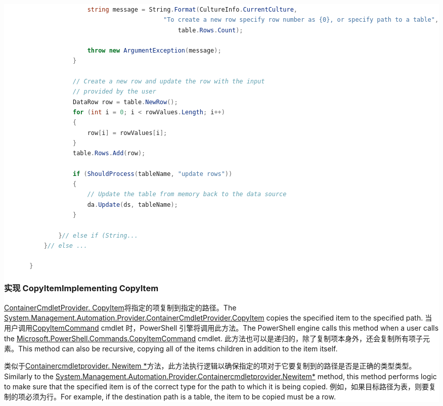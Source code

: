 ```csharp
                       string message = String.Format(CultureInfo.CurrentCulture,
                                            "To create a new row specify row number as {0}, or specify path to a table",
                                                table.Rows.Count);

                       throw new ArgumentException(message);
                   }

                   // Create a new row and update the row with the input
                   // provided by the user
                   DataRow row = table.NewRow();
                   for (int i = 0; i < rowValues.Length; i++)
                   {
                       row[i] = rowValues[i];
                   }
                   table.Rows.Add(row);

                   if (ShouldProcess(tableName, "update rows"))
                   {
                       // Update the table from memory back to the data source
                       da.Update(ds, tableName);
                   }

               }// else if (String...
           }// else ...

       }
```

### <a name="implementing-copyitem"></a><span data-ttu-id="4083c-134">实现 CopyItem</span><span class="sxs-lookup"><span data-stu-id="4083c-134">Implementing CopyItem</span></span>

<span data-ttu-id="4083c-135">[ContainerCmdletProvider. CopyItem](/dotnet/api/System.Management.Automation.Provider.ContainerCmdletProvider.CopyItem)将指定的项复制到指定的路径。</span><span class="sxs-lookup"><span data-stu-id="4083c-135">The [System.Management.Automation.Provider.ContainerCmdletProvider.CopyItem](/dotnet/api/System.Management.Automation.Provider.ContainerCmdletProvider.CopyItem) copies the specified item to the specified path.</span></span> <span data-ttu-id="4083c-136">当用户调用[CopyItemCommand](/dotnet/api/Microsoft.PowerShell.Commands.copyitemcommand) cmdlet 时，PowerShell 引擎将调用此方法。</span><span class="sxs-lookup"><span data-stu-id="4083c-136">The PowerShell engine calls this method when a user calls the [Microsoft.PowerShell.Commands.CopyItemCommand](/dotnet/api/Microsoft.PowerShell.Commands.copyitemcommand) cmdlet.</span></span> <span data-ttu-id="4083c-137">此方法也可以是递归的，除了复制项本身外，还会复制所有项子元素。</span><span class="sxs-lookup"><span data-stu-id="4083c-137">This method can also be recursive, copying all of the items children in addition to the item itself.</span></span>

<span data-ttu-id="4083c-138">类似于[Containercmdletprovider. Newitem \*](/dotnet/api/System.Management.Automation.Provider.ContainerCmdletProvider.NewItem)方法，此方法执行逻辑以确保指定的项对于它要复制到的路径是否是正确的类型类型。</span><span class="sxs-lookup"><span data-stu-id="4083c-138">Similarly to the [System.Management.Automation.Provider.Containercmdletprovider.Newitem\*](/dotnet/api/System.Management.Automation.Provider.ContainerCmdletProvider.NewItem) method, this method performs logic to make sure that the specified item is of the correct type for the path to which it is being copied.</span></span> <span data-ttu-id="4083c-139">例如，如果目标路径为表，则要复制的项必须为行。</span><span class="sxs-lookup"><span data-stu-id="4083c-139">For example, if the destination path is a table, the item to be copied must be a row.</span></span>
